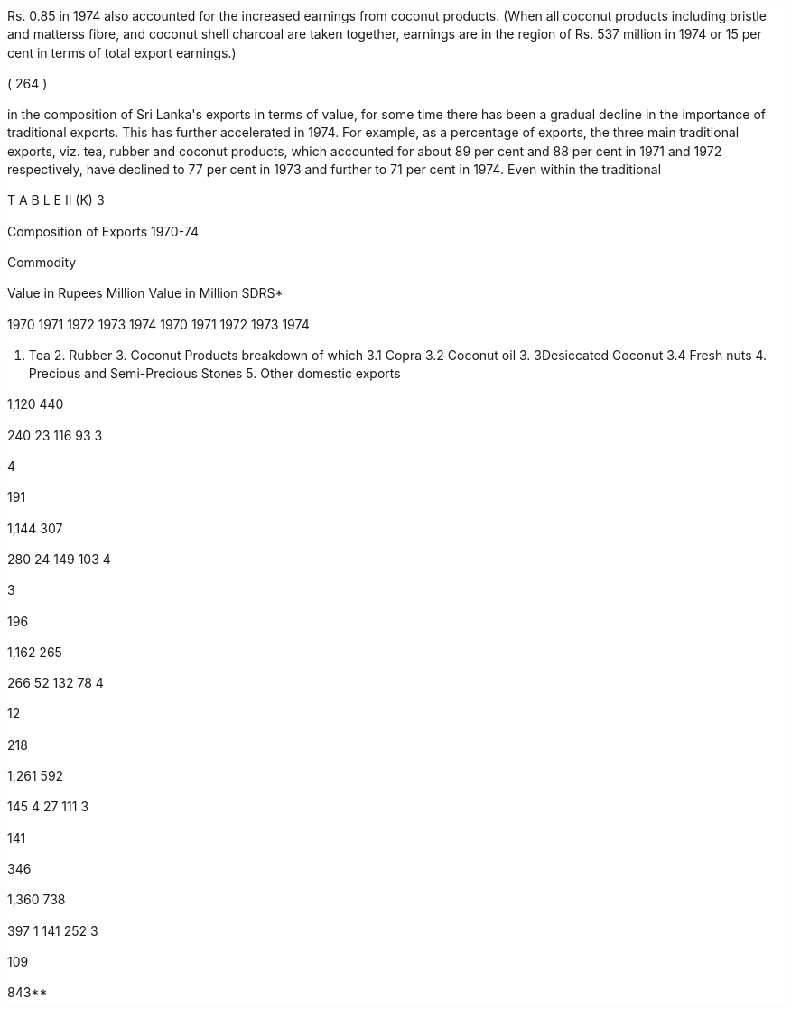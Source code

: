 Rs. 0.85 in 1974 also accounted for the increased earnings from coconut products. (When all coconut products including bristle and matterss fibre, and coconut shell charcoal are taken together, earnings are in the region of Rs. 537 million in 1974 or 15 per cent in terms of total export earnings.)

( 264 )

in the composition of Sri Lanka's exports in terms of value, for some time there has been a gradual decline in the importance of traditional exports. This has further accelerated in 1974. For example, as a percentage of exports, the three main traditional exports, viz. tea, rubber and coconut products, which accounted for about 89 per cent and 88 per cent in 1971 and 1972 respectively, have declined to 77 per cent in 1973 and further to 71 per cent in 1974. Even within the traditional

T A B L E II (K) 3

Composition of Exports 1970-74

Commodity

Value in Rupees Million Value in Million SDRS*

1970 1971 1972 1973 1974 1970 1971 1972 1973 1974

1. Tea 2. Rubber 3. Coconut Products breakdown of which 3.1 Copra 3.2 Coconut oil 3. 3Desiccated Coconut 3.4 Fresh nuts 4. Precious and Semi-Precious Stones 5. Other domestic exports

1,120 440

240 23 116 93 3

4

191

1,144 307

280 24 149 103 4

3

196

1,162 265

266 52 132 78 4

12

218

1,261 592

145 4 27 111 3

141

346

1,360 738

397 1 141 252 3

109

843**

